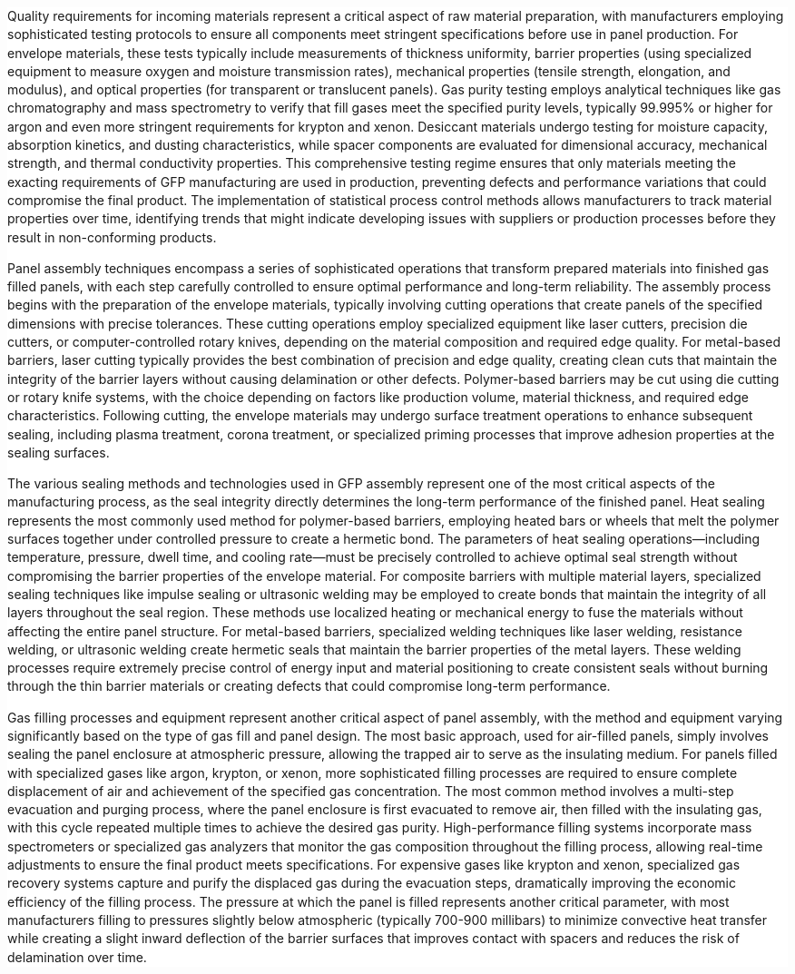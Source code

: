 
Quality requirements for incoming materials represent a critical aspect of raw material preparation, with manufacturers employing sophisticated testing protocols to ensure all components meet stringent specifications before use in panel production. For envelope materials, these tests typically include measurements of thickness uniformity, barrier properties (using specialized equipment to measure oxygen and moisture transmission rates), mechanical properties (tensile strength, elongation, and modulus), and optical properties (for transparent or translucent panels). Gas purity testing employs analytical techniques like gas chromatography and mass spectrometry to verify that fill gases meet the specified purity levels, typically 99.995% or higher for argon and even more stringent requirements for krypton and xenon. Desiccant materials undergo testing for moisture capacity, absorption kinetics, and dusting characteristics, while spacer components are evaluated for dimensional accuracy, mechanical strength, and thermal conductivity properties. This comprehensive testing regime ensures that only materials meeting the exacting requirements of GFP manufacturing are used in production, preventing defects and performance variations that could compromise the final product. The implementation of statistical process control methods allows manufacturers to track material properties over time, identifying trends that might indicate developing issues with suppliers or production processes before they result in non-conforming products.

Panel assembly techniques encompass a series of sophisticated operations that transform prepared materials into finished gas filled panels, with each step carefully controlled to ensure optimal performance and long-term reliability. The assembly process begins with the preparation of the envelope materials, typically involving cutting operations that create panels of the specified dimensions with precise tolerances. These cutting operations employ specialized equipment like laser cutters, precision die cutters, or computer-controlled rotary knives, depending on the material composition and required edge quality. For metal-based barriers, laser cutting typically provides the best combination of precision and edge quality, creating clean cuts that maintain the integrity of the barrier layers without causing delamination or other defects. Polymer-based barriers may be cut using die cutting or rotary knife systems, with the choice depending on factors like production volume, material thickness, and required edge characteristics. Following cutting, the envelope materials may undergo surface treatment operations to enhance subsequent sealing, including plasma treatment, corona treatment, or specialized priming processes that improve adhesion properties at the sealing surfaces.

The various sealing methods and technologies used in GFP assembly represent one of the most critical aspects of the manufacturing process, as the seal integrity directly determines the long-term performance of the finished panel. Heat sealing represents the most commonly used method for polymer-based barriers, employing heated bars or wheels that melt the polymer surfaces together under controlled pressure to create a hermetic bond. The parameters of heat sealing operations—including temperature, pressure, dwell time, and cooling rate—must be precisely controlled to achieve optimal seal strength without compromising the barrier properties of the envelope material. For composite barriers with multiple material layers, specialized sealing techniques like impulse sealing or ultrasonic welding may be employed to create bonds that maintain the integrity of all layers throughout the seal region. These methods use localized heating or mechanical energy to fuse the materials without affecting the entire panel structure. For metal-based barriers, specialized welding techniques like laser welding, resistance welding, or ultrasonic welding create hermetic seals that maintain the barrier properties of the metal layers. These welding processes require extremely precise control of energy input and material positioning to create consistent seals without burning through the thin barrier materials or creating defects that could compromise long-term performance.

Gas filling processes and equipment represent another critical aspect of panel assembly, with the method and equipment varying significantly based on the type of gas fill and panel design. The most basic approach, used for air-filled panels, simply involves sealing the panel enclosure at atmospheric pressure, allowing the trapped air to serve as the insulating medium. For panels filled with specialized gases like argon, krypton, or xenon, more sophisticated filling processes are required to ensure complete displacement of air and achievement of the specified gas concentration. The most common method involves a multi-step evacuation and purging process, where the panel enclosure is first evacuated to remove air, then filled with the insulating gas, with this cycle repeated multiple times to achieve the desired gas purity. High-performance filling systems incorporate mass spectrometers or specialized gas analyzers that monitor the gas composition throughout the filling process, allowing real-time adjustments to ensure the final product meets specifications. For expensive gases like krypton and xenon, specialized gas recovery systems capture and purify the displaced gas during the evacuation steps, dramatically improving the economic efficiency of the filling process. The pressure at which the panel is filled represents another critical parameter, with most manufacturers filling to pressures slightly below atmospheric (typically 700-900 millibars) to minimize convective heat transfer while creating a slight inward deflection of the barrier surfaces that improves contact with spacers and reduces the risk of delamination over time.

